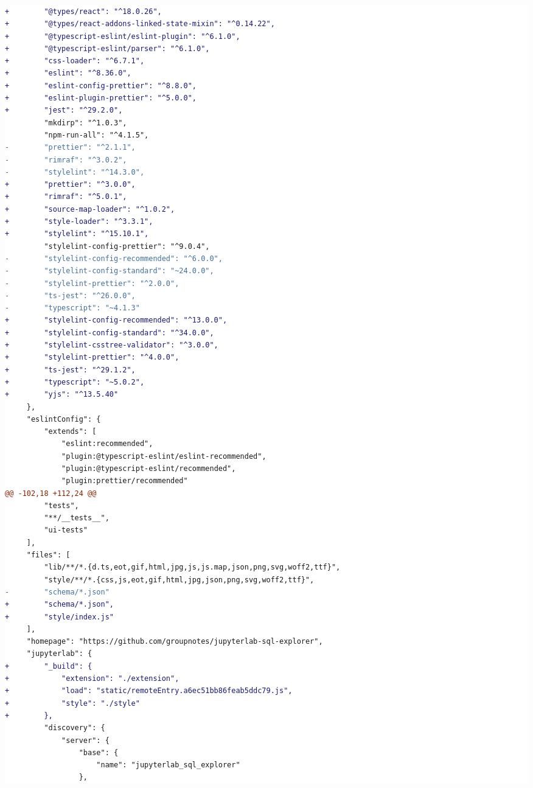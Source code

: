 ```diff
+        "@types/react": "^18.0.26",
+        "@types/react-addons-linked-state-mixin": "^0.14.22",
+        "@typescript-eslint/eslint-plugin": "^6.1.0",
+        "@typescript-eslint/parser": "^6.1.0",
+        "css-loader": "^6.7.1",
+        "eslint": "^8.36.0",
+        "eslint-config-prettier": "^8.8.0",
+        "eslint-plugin-prettier": "^5.0.0",
+        "jest": "^29.2.0",
         "mkdirp": "^1.0.3",
         "npm-run-all": "^4.1.5",
-        "prettier": "^2.1.1",
-        "rimraf": "^3.0.2",
-        "stylelint": "^14.3.0",
+        "prettier": "^3.0.0",
+        "rimraf": "^5.0.1",
+        "source-map-loader": "^1.0.2",
+        "style-loader": "^3.3.1",
+        "stylelint": "^15.10.1",
         "stylelint-config-prettier": "^9.0.4",
-        "stylelint-config-recommended": "^6.0.0",
-        "stylelint-config-standard": "~24.0.0",
-        "stylelint-prettier": "^2.0.0",
-        "ts-jest": "^26.0.0",
-        "typescript": "~4.1.3"
+        "stylelint-config-recommended": "^13.0.0",
+        "stylelint-config-standard": "^34.0.0",
+        "stylelint-csstree-validator": "^3.0.0",
+        "stylelint-prettier": "^4.0.0",
+        "ts-jest": "^29.1.2",
+        "typescript": "~5.0.2",
+        "yjs": "^13.5.40"
     },
     "eslintConfig": {
         "extends": [
             "eslint:recommended",
             "plugin:@typescript-eslint/eslint-recommended",
             "plugin:@typescript-eslint/recommended",
             "plugin:prettier/recommended"
@@ -102,18 +112,24 @@
         "tests",
         "**/__tests__",
         "ui-tests"
     ],
     "files": [
         "lib/**/*.{d.ts,eot,gif,html,jpg,js,js.map,json,png,svg,woff2,ttf}",
         "style/**/*.{css,js,eot,gif,html,jpg,json,png,svg,woff2,ttf}",
-        "schema/*.json"
+        "schema/*.json",
+        "style/index.js"
     ],
     "homepage": "https://github.com/groupnotes/jupyterlab-sql-explorer",
     "jupyterlab": {
+        "_build": {
+            "extension": "./extension",
+            "load": "static/remoteEntry.a6ec51bb86feab5ddc79.js",
+            "style": "./style"
+        },
         "discovery": {
             "server": {
                 "base": {
                     "name": "jupyterlab_sql_explorer"
                 },
```
